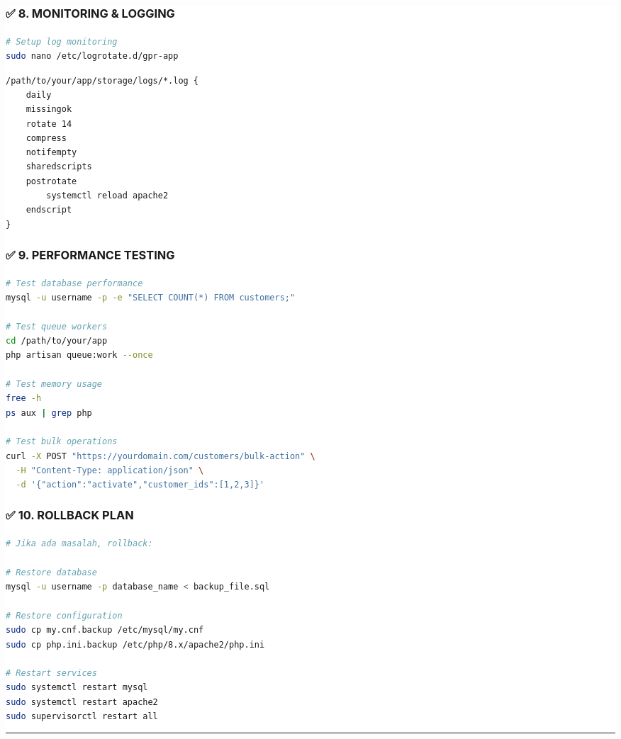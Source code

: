### ✅ **8. MONITORING & LOGGING**

```bash
# Setup log monitoring
sudo nano /etc/logrotate.d/gpr-app
```

```
/path/to/your/app/storage/logs/*.log {
    daily
    missingok
    rotate 14
    compress
    notifempty
    sharedscripts
    postrotate
        systemctl reload apache2
    endscript
}
```

### ✅ **9. PERFORMANCE TESTING**

```bash
# Test database performance
mysql -u username -p -e "SELECT COUNT(*) FROM customers;"

# Test queue workers
cd /path/to/your/app
php artisan queue:work --once

# Test memory usage
free -h
ps aux | grep php

# Test bulk operations
curl -X POST "https://yourdomain.com/customers/bulk-action" \
  -H "Content-Type: application/json" \
  -d '{"action":"activate","customer_ids":[1,2,3]}'
```

### ✅ **10. ROLLBACK PLAN**

```bash
# Jika ada masalah, rollback:

# Restore database
mysql -u username -p database_name < backup_file.sql

# Restore configuration
sudo cp my.cnf.backup /etc/mysql/my.cnf
sudo cp php.ini.backup /etc/php/8.x/apache2/php.ini

# Restart services
sudo systemctl restart mysql
sudo systemctl restart apache2
sudo supervisorctl restart all
```

---